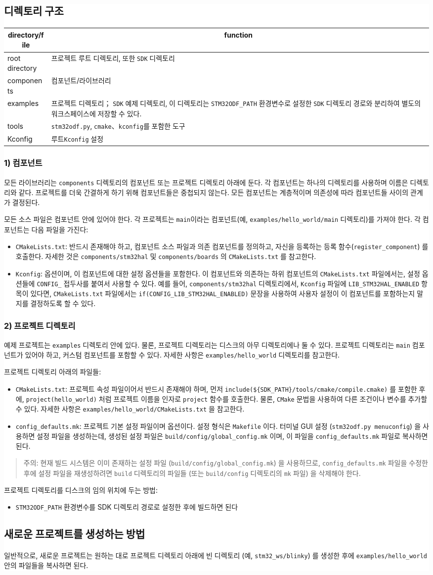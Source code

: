 ## 디렉토리 구조

| directory/file | function |
| -------------- | -------- |
| root directory | 프로젝트 루트 디렉토리, 또한 `SDK` 디렉토리 |
| components     | 컴포넌트/라이브러리 |
| examples       | 프로젝트 디렉토리； `SDK` 예제 디렉토리, 이 디렉토리는 `STM32ODF_PATH` 환경변수로 설정한 `SDK` 디렉토리 경로와 분리하여 별도의 워크스페이스에 저장할 수 있다. |
| tools          | `stm32odf.py`, `cmake`、`kconfig`를 포함한 도구 |
| Kconfig        | 루트`Kconfig` 설정 |


### 1) 컴포넌트

모든 라이브러리는 `components` 디렉토리의 컴포넌트 또는 프로젝트 디렉토리 아래에 둔다. 각 컴포넌트는 하나의 디렉토리를 사용하며 이름은 디렉토리와 같다. 프로젝트를 더욱 간결하게 하기 위해 컴포넌트들은 중첩되지 않는다. 모든 컴포넌트는 계층적이며 의존성에 따라 컴포넌트들 사이의 관계가 결정된다.

모든 소스 파일은 컴포넌트 안에 있어야 한다. 각 프로젝트는 `main`이라는 컴포넌트(예, `examples/hello_world/main` 디렉토리)를 가져야 한다. 각 컴포넌트는 다음 파일을 가진다:

* `CMakeLists.txt`: 반드시 존재해야 하고, 컴포넌트 소스 파일과 의존 컴포넌트를 정의하고, 자신을 등록하는 등록 함수(`register_component`) 를 호출한다. 자세한 것은 `components/stm32hal` 및 `components/boards` 의 `CMakeLists.txt` 를 참고한다.

* `Kconfig`: 옵션이며, 이 컴포넌트에 대한 설정 옵션들을 포함한다. 이 컴포넌트와 의존하는 하위 컴포넌트의 `CMakeLists.txt` 파일에서는, 설정 옵션들에 `CONFIG_` 접두사를 붙여서 사용할 수 있다. 예를 들어, `components/stm32hal` 디렉토리에서, `Kconfig` 파일에 `LIB_STM32HAL_ENABLED` 항목이 있다면, `CMakeLists.txt` 파일에서는 `if(CONFIG_LIB_STM32HAL_ENABLED)` 문장을 사용하여 사용자 설정이 이 컴포넌트를 포함하는지 말지를 결정하도록 할 수 있다.

### 2) 프로젝트 디렉토리

예제 프로젝트는 `examples` 디렉토리 안에 있다. 물론, 프로젝트 디렉토리는 디스크의 아무 디렉토리에나 둘 수 있다. 프로젝트 디렉토리는 `main` 컴포넌트가 있어야 하고, 커스텀 컴포넌트를 포함할 수 있다. 자세한 사항은 `examples/hello_world` 디렉토리를 참고한다.

프로젝트 디렉토리 아래의 파일들:

* `CMakeLists.txt`: 프로젝트 속성 파일이어서 반드시 존재해야 하며, 먼저 `include(${SDK_PATH}/tools/cmake/compile.cmake)` 를 포함한 후에, `project(hello_world)` 처럼 프로젝트 이름을 인자로 `project` 함수를 호출한다. 물론, `CMake` 문법을 사용하여 다른 조건이나 변수를 추가할 수 있다. 자세한 사항은 `examples/hello_world/CMakeLists.txt` 을 참고한다.

* `config_defaults.mk`: 프로젝트 기본 설정 파일이며 옵션이다. 설정 형식은 `Makefile` 이다. 터미널 GUI 설정 (`stm32odf.py menuconfig`) 을 사용하면 설정 파일을 생성하는데, 생성된 설정 파일은 `build/config/global_config.mk` 이며, 이 파일을 `config_defaults.mk` 파일로 복사하면 된다.
> 주의: 현재 빌드 시스템은 이미 존재하는 설정 파일 (`build/config/global_config.mk`) 을 사용하므로,  `config_defaults.mk` 파일을 수정한 후에 설정 파일을 재생성하려면  `build` 디렉토리의 파일들 (또는 `build/config` 디렉토리의 `mk` 파일) 을 삭제해야 한다.

프로젝트 디렉토리를 디스크의 임의 위치에 두는 방법:

* `STM32ODF_PATH` 환경변수를 SDK 디렉토리 경로로 설정한 후에 빌드하면 된다

## 새로운 프로젝트를 생성하는 방법

일반적으로, 새로운 프로젝트는 원하는 대로 프로젝트 디렉토리 아래에 빈 디렉토리 (예, `stm32_ws/blinky`) 를 생성한 후에 `examples/hello_world` 안의 파일들을 복사하면 된다.

